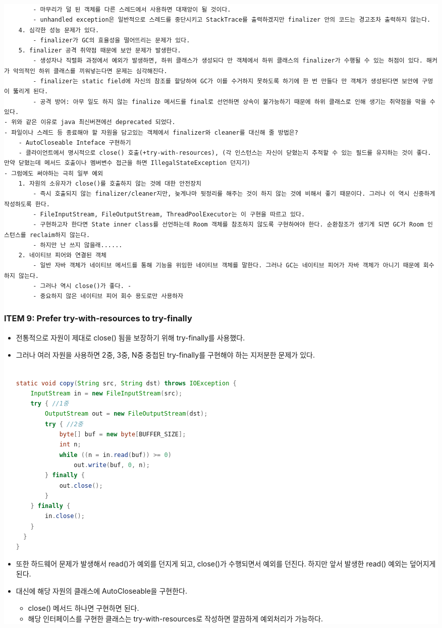             - 마무리가 덜 된 객체를 다른 스레드에서 사용하면 대재앙이 될 것이다.
            - unhandled exception은 일반적으로 스레드를 중단시키고 StackTrace를 출력하겠지만 finalizer 안의 코드는 경고조차 출력하지 않는다.
        4. 심각한 성능 문제가 있다.
            - finalizer가 GC의 효율성을 떨어뜨리는 문제가 있다.
        5. finalizer 공격 취약점 때문에 보안 문제가 발생한다.
            - 생성자나 직렬화 과정에서 예외가 발생하면, 하위 클래스가 생성되다 만 객체에서 하위 클래스의 finalizer가 수행될 수 있는 허점이 있다. 해커가 악의적인 하위 클래스를 끼워넣는다면 문제는 심각해진다.
            - finalizer는 static field에 자신의 참조를 할당하여 GC가 이를 수거하지 못하도록 하기에 한 번 만들다 만 객체가 생성된다면 보안에 구멍이 뚫리게 된다.
            - 공격 방어: 아무 일도 하지 않는 finalize 메서드를 final로 선언하면 상속이 불가능하기 때문에 하위 클래스로 인해 생기는 취약점을 막을 수 있다.
    - 위와 같은 이유로 java 최신버젼에선 deprecated 되었다.
    - 파일이나 스레드 등 종료해야 할 자원을 담고있는 객체에서 finalizer와 cleaner를 대신해 줄 방법은?
        - AutoCloseable Inteface 구현하기
        - 클라이언트에서 명시적으로 close() 호출(+try-with-resources), (각 인스턴스는 자신이 닫혔는지 추적할 수 있는 필드를 유지하는 것이 좋다. 만약 닫혔는데 메서드 호출이나 멤버변수 접근을 하면 IllegalStateException 던지기)
    - 그럼에도 써야하는 극히 일부 예외
        1. 자원의 소유자가 close()를 호출하지 않는 것에 대한 안전장치
            - 즉시 호출되지 않는 finalizer/cleaner지만, 늦게나마 뒷정리를 해주는 것이 하지 않는 것에 비해서 좋기 때문이다. 그러나 이 역시 신중하게 작성하도록 한다.
            - FileInputStream, FileOutputStream, ThreadPoolExecutor는 이 구현을 따르고 있다.
            - 구현하고자 한다면 State inner class를 선언하는데 Room 객체를 참조하지 않도록 구현하여야 한다. 순환참조가 생기게 되면 GC가 Room 인스턴스를 reclaim하지 않는다.
            - 하지만 난 쓰지 않을래......
        2. 네이티브 피어와 연결된 객체
            - 일반 자바 객체가 네이티브 메서드를 통해 기능을 위임한 네이티브 객체를 말한다. 그러나 GC는 네이티브 피어가 자바 객체가 아니기 때문에 회수하지 않는다.
            - 그러나 역시 close()가 좋다. -
            - 중요하지 않은 네이티브 피어 회수 용도로만 사용하자

### ITEM 9: Prefer try-with-resources to try-finally

- 전통적으로 자원이 제대로 close() 됨을 보장하기 위해 try-finally를 사용했다.
- 그러나 여러 자원을 사용하면 2중, 3중, N중 중첩된 try-finally를 구현해야 하는 지저분한 문제가 있다.

    ```java
    	
    static void copy(String src, String dst) throws IOException {
        InputStream in = new FileInputStream(src);
        try { //1중
            OutputStream out = new FileOutputStream(dst);
            try { //2중
                byte[] buf = new byte[BUFFER_SIZE];
                int n;
                while ((n = in.read(buf)) >= 0)
                    out.write(buf, 0, n);
            } finally {
                out.close();
            }
        } finally {
            in.close();
        }
      }
    }
    ```

- 또한 하드웨어 문제가 발생해서 read()가 예외를 던지게 되고, close()가 수행되면서 예외를 던진다. 하지만 앞서 발생한 read() 예외는 덮어지게 된다.
- 대신에 해당 자원의 클래스에 AutoCloseable을 구현한다.
    - close() 메서드 하나면 구현하면 된다.
    - 해당 인터페이스를 구현한 클래스는 try-with-resources로 작성하면 깔끔하게 예외처리가 가능하다.
